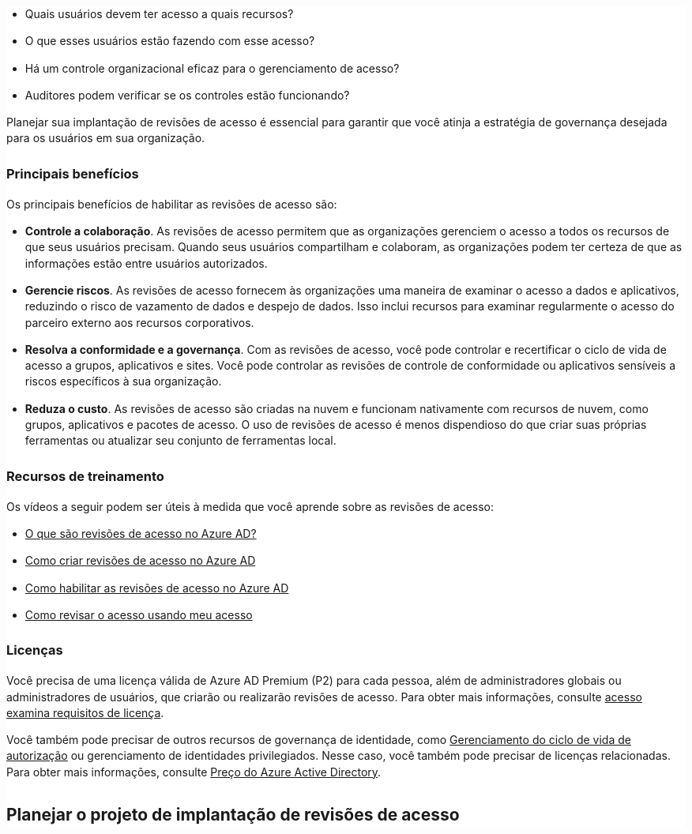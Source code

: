 * Quais usuários devem ter acesso a quais recursos?

* O que esses usuários estão fazendo com esse acesso?

* Há um controle organizacional eficaz para o gerenciamento de acesso?

* Auditores podem verificar se os controles estão funcionando?

Planejar sua implantação de revisões de acesso é essencial para garantir que você atinja a estratégia de governança desejada para os usuários em sua organização.

### <a name="key-benefits"></a>Principais benefícios

Os principais benefícios de habilitar as revisões de acesso são:

* **Controle a colaboração**. As revisões de acesso permitem que as organizações gerenciem o acesso a todos os recursos de que seus usuários precisam. Quando seus usuários compartilham e colaboram, as organizações podem ter certeza de que as informações estão entre usuários autorizados.

* **Gerencie riscos**. As revisões de acesso fornecem às organizações uma maneira de examinar o acesso a dados e aplicativos, reduzindo o risco de vazamento de dados e despejo de dados. Isso inclui recursos para examinar regularmente o acesso do parceiro externo aos recursos corporativos. 

* **Resolva a conformidade e a governança**. Com as revisões de acesso, você pode controlar e recertificar o ciclo de vida de acesso a grupos, aplicativos e sites. Você pode controlar as revisões de controle de conformidade ou aplicativos sensíveis a riscos específicos à sua organização. 

* **Reduza o custo**. As revisões de acesso são criadas na nuvem e funcionam nativamente com recursos de nuvem, como grupos, aplicativos e pacotes de acesso. O uso de revisões de acesso é menos dispendioso do que criar suas próprias ferramentas ou atualizar seu conjunto de ferramentas local.

### <a name="training-resources"></a>Recursos de treinamento

Os vídeos a seguir podem ser úteis à medida que você aprende sobre as revisões de acesso:

* [O que são revisões de acesso no Azure AD?](https://youtu.be/kDRjQQ22Wkk)

* [Como criar revisões de acesso no Azure AD](https://youtu.be/6KB3TZ8Wi40)

* [Como habilitar as revisões de acesso no Azure AD](https://youtu.be/X1SL2uubx9M)

* [Como revisar o acesso usando meu acesso](https://youtu.be/tIKdQhdHLXU)

### <a name="licenses"></a>Licenças

Você precisa de uma licença válida de Azure AD Premium (P2) para cada pessoa, além de administradores globais ou administradores de usuários, que criarão ou realizarão revisões de acesso. Para obter mais informações, consulte [acesso examina requisitos de licença](access-reviews-overview.md).

Você também pode precisar de outros recursos de governança de identidade, como [Gerenciamento do ciclo de vida de autorização](entitlement-management-overview.md) ou gerenciamento de identidades privilegiados. Nesse caso, você também pode precisar de licenças relacionadas. Para obter mais informações, consulte [Preço do Azure Active Directory](https://azure.microsoft.com/pricing/details/active-directory/).

## <a name="plan-the-access-reviews-deployment-project"></a>Planejar o projeto de implantação de revisões de acesso
